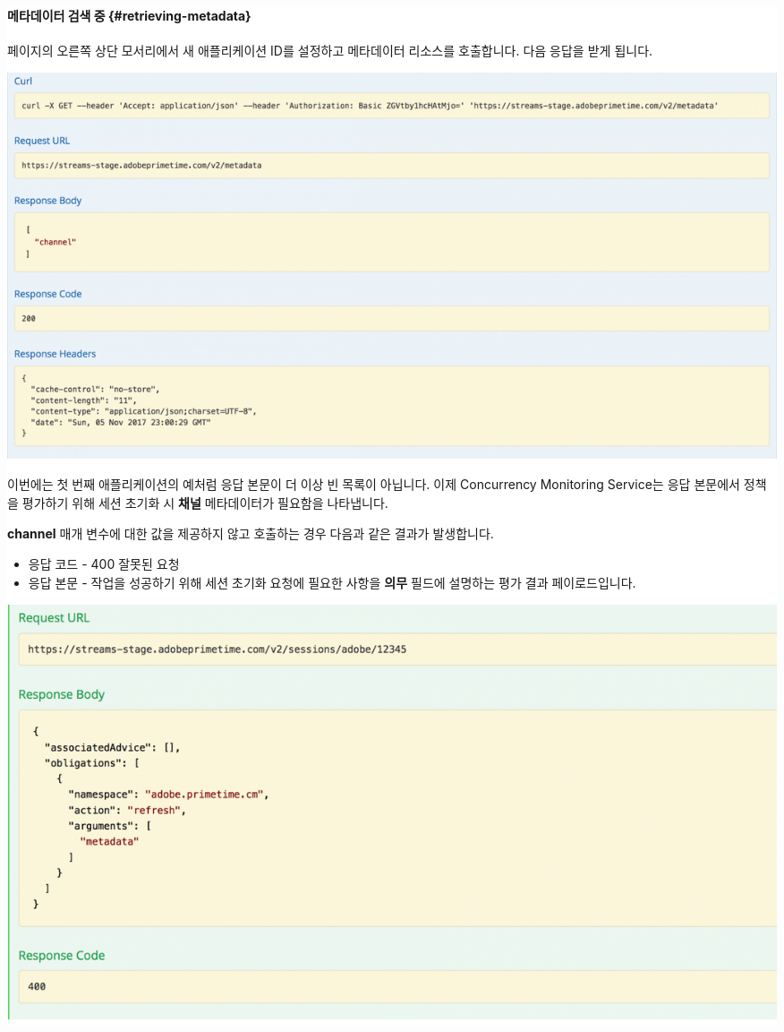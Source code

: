 #### 메타데이터 검색 중 {#retrieving-metadata}

페이지의 오른쪽 상단 모서리에서 새 애플리케이션 ID를 설정하고 메타데이터 리소스를 호출합니다. 다음 응답을 받게 됩니다.

![](assets/non-empty-metadata-secndapp.png)

이번에는 첫 번째 애플리케이션의 예처럼 응답 본문이 더 이상 빈 목록이 아닙니다. 이제 Concurrency Monitoring Service는 응답 본문에서 정책을 평가하기 위해 세션 초기화 시 **채널** 메타데이터가 필요함을 나타냅니다.

**channel** 매개 변수에 대한 값을 제공하지 않고 호출하는 경우 다음과 같은 결과가 발생합니다.

* 응답 코드 - 400 잘못된 요청
* 응답 본문 - 작업을 성공하기 위해 세션 초기화 요청에 필요한 사항을 **의무** 필드에 설명하는 평가 결과 페이로드입니다.

![](assets/metadata-request-secndapp.png)
